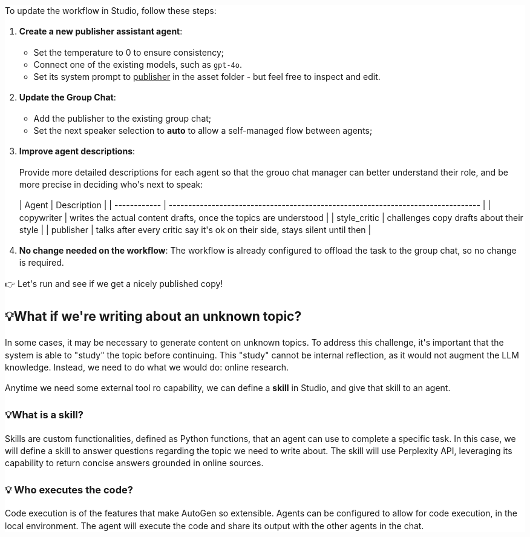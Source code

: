To update the workflow in Studio, follow these steps:

1. **Create a new publisher assistant agent**:
    - Set the temperature to 0 to ensure consistency;
    - Connect one of the existing models, such as `gpt-4o`.
    - Set its system prompt to [publisher](assets/prompts/publisher.txt) in the asset folder - but feel free to inspect
      and edit.

2. **Update the Group Chat**:
    - Add the publisher to the existing group chat;
    - Set the next speaker selection to **auto** to allow a self-managed flow between agents;

3. **Improve agent descriptions**:

   Provide more detailed descriptions for each agent so that the grouo chat manager can better understand their role,
   and be more precise in deciding who's next to speak:

   | Agent | Description |
            | ------------ | -------------------------------------------------------------------------------- |
   | copywriter | writes the actual content drafts, once the topics are understood |
   | style_critic | challenges copy drafts about their style |
   | publisher | talks after every critic say it's ok on their side, stays silent until then |

4. **No change needed on the workflow**:
   The workflow is already configured to offload the task to the group chat, so no change is required.

👉 Let's run and see if we get a nicely published copy!

## 💡What if we're writing about an unknown topic?

In some cases, it may be necessary to generate content on unknown topics. To address this challenge, it's important that
the system is able to "study" the topic before continuing. This "study" cannot be internal reflection, as it would not
augment the LLM knowledge. Instead, we need to do what we would do: online research.

Anytime we need some external tool ro capability, we can define a **skill** in Studio, and give that skill to an agent.

### 💡What is a skill?

Skills are custom functionalities, defined as Python functions, that an agent can use to complete a specific task. In
this case, we will define a skill to answer questions regarding the topic we need to write about. The skill will use
Perplexity API, leveraging its capability to return concise answers grounded in online sources.

### 💡 Who executes the code?

Code execution is of the features that make AutoGen so extensible. Agents can be configured to allow for code execution,
in the local environment. The agent will execute the code and share its output with the other agents in the chat.
